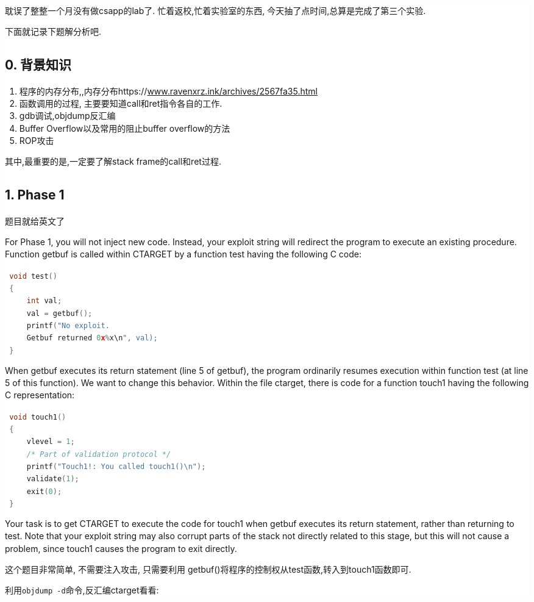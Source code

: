 耽误了整整一个月没有做csapp的lab了. 忙着返校,忙着实验室的东西, 今天抽了点时间,总算是完成了第三个实验.

下面就记录下题解分析吧.

## 0. 背景知识

1. 程序的内存分布,,内存分布https://www.ravenxrz.ink/archives/2567fa35.html
2. 函数调用的过程, 主要要知道call和ret指令各自的工作. 
3. gdb调试,objdump反汇编
4. Buffer Overflow以及常用的阻止buffer overflow的方法
5. ROP攻击

其中,最重要的是,一定要了解stack frame的call和ret过程.

## 1. Phase 1

题目就给英文了

For Phase 1, you will not inject new code. Instead, your exploit string will redirect the program to execute an existing procedure. Function getbuf is called within CTARGET by a function test having the following C code:

```c
 void test()
 {
     int val;
     val = getbuf();
     printf("No exploit.
     Getbuf returned 0x%x\n", val);
 }
```

When getbuf executes its return statement (line 5 of getbuf), the program ordinarily resumes execution within function test (at line 5 of this function). We want to change this behavior. Within the file ctarget, there is code for a function touch1 having the following C representation:

```c
 void touch1()
 {
     vlevel = 1;
     /* Part of validation protocol */
     printf("Touch1!: You called touch1()\n");
     validate(1);
     exit(0);
 }
```

Your task is to get CTARGET to execute the code for touch1 when getbuf executes its return statement, rather than returning to test. Note that your exploit string may also corrupt parts of the stack not directly related to this stage, but this will not cause a problem, since touch1 causes the program to exit directly.

这个题目非常简单, 不需要注入攻击, 只需要利用 getbuf()将程序的控制权从test函数,转入到touch1函数即可.

利用`objdump -d`命令,反汇编ctarget看看:
